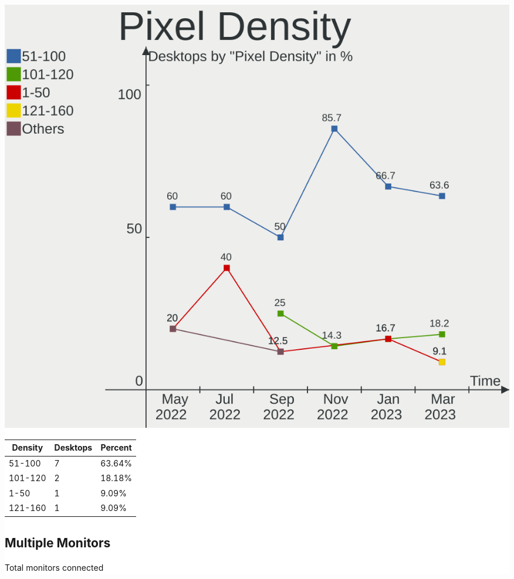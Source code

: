 ![Pixel Density](./images/line_chart/mon_density.svg)

| Density | Desktops | Percent |
|---------|----------|---------|
| 51-100  | 7        | 63.64%  |
| 101-120 | 2        | 18.18%  |
| 1-50    | 1        | 9.09%   |
| 121-160 | 1        | 9.09%   |

Multiple Monitors
-----------------

Total monitors connected
